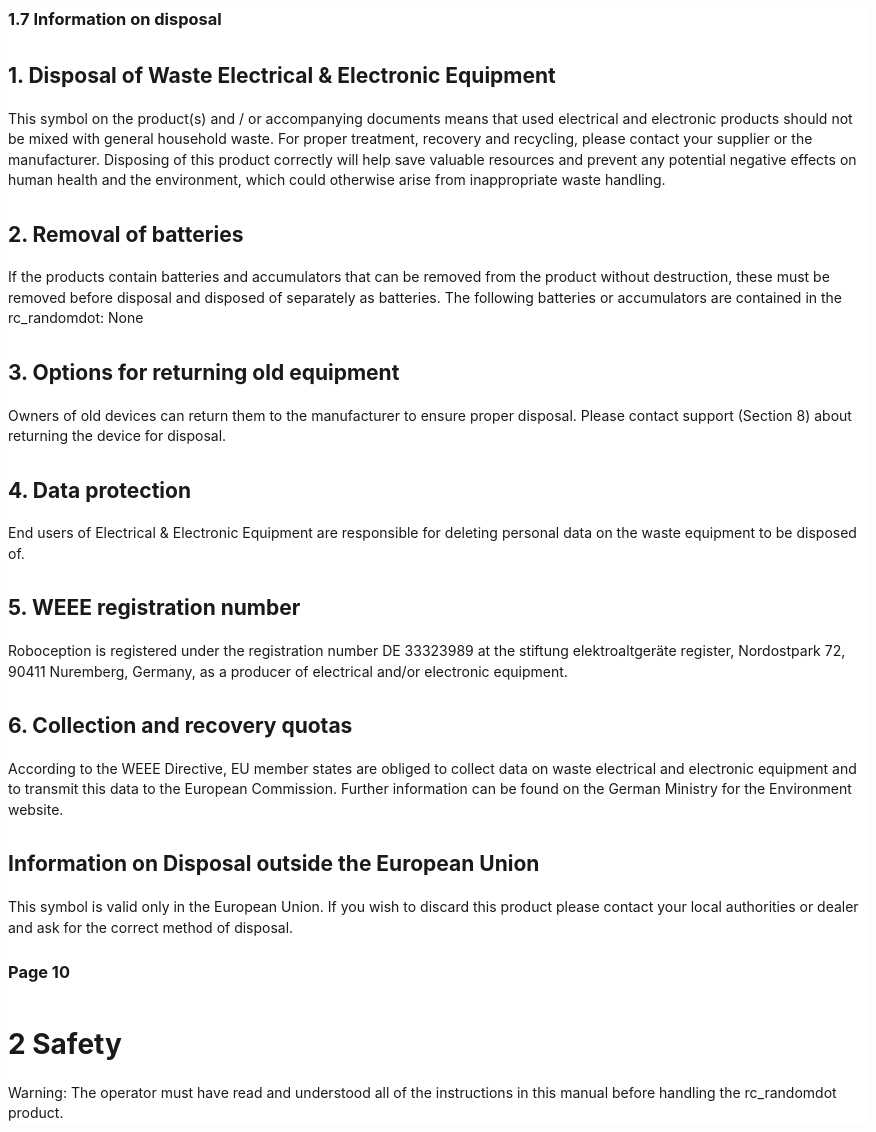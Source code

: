 ### 1.7 Information on disposal

## 1. Disposal of Waste Electrical \& Electronic Equipment

This symbol on the product(s) and / or accompanying documents means that used electrical and electronic products should not be mixed with general household waste. For proper treatment, recovery and recycling, please contact your supplier or the manufacturer. Disposing of this product correctly will help save valuable resources and prevent any potential negative effects on human health and the environment, which could otherwise arise from inappropriate waste handling.

## 2. Removal of batteries

If the products contain batteries and accumulators that can be removed from the product without destruction, these must be removed before disposal and disposed of separately as batteries.
The following batteries or accumulators are contained in the rc_randomdot: None

## 3. Options for returning old equipment

Owners of old devices can return them to the manufacturer to ensure proper disposal.
Please contact support (Section 8) about returning the device for disposal.

## 4. Data protection

End users of Electrical \& Electronic Equipment are responsible for deleting personal data on the waste equipment to be disposed of.

## 5. WEEE registration number

Roboception is registered under the registration number DE 33323989 at the stiftung elektroaltgeräte register, Nordostpark 72, 90411 Nuremberg, Germany, as a producer of electrical and/or electronic equipment.

## 6. Collection and recovery quotas

According to the WEEE Directive, EU member states are obliged to collect data on waste electrical and electronic equipment and to transmit this data to the European Commission. Further information can be found on the German Ministry for the Environment website.

## Information on Disposal outside the European Union

This symbol is valid only in the European Union. If you wish to discard this product please contact your local authorities or dealer and ask for the correct method of disposal.

### Page 10
# 2 Safety 

Warning: The operator must have read and understood all of the instructions in this manual before handling the rc_randomdot product.
